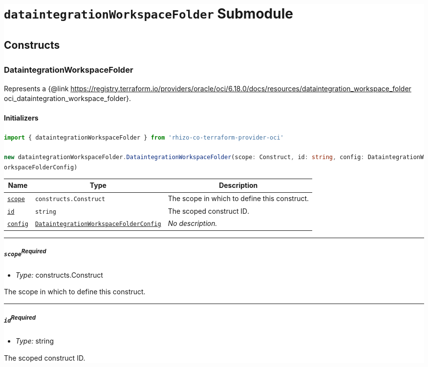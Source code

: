# `dataintegrationWorkspaceFolder` Submodule <a name="`dataintegrationWorkspaceFolder` Submodule" id="rhizo-co-terraform-provider-oci.dataintegrationWorkspaceFolder"></a>

## Constructs <a name="Constructs" id="Constructs"></a>

### DataintegrationWorkspaceFolder <a name="DataintegrationWorkspaceFolder" id="rhizo-co-terraform-provider-oci.dataintegrationWorkspaceFolder.DataintegrationWorkspaceFolder"></a>

Represents a {@link https://registry.terraform.io/providers/oracle/oci/6.18.0/docs/resources/dataintegration_workspace_folder oci_dataintegration_workspace_folder}.

#### Initializers <a name="Initializers" id="rhizo-co-terraform-provider-oci.dataintegrationWorkspaceFolder.DataintegrationWorkspaceFolder.Initializer"></a>

```typescript
import { dataintegrationWorkspaceFolder } from 'rhizo-co-terraform-provider-oci'

new dataintegrationWorkspaceFolder.DataintegrationWorkspaceFolder(scope: Construct, id: string, config: DataintegrationWorkspaceFolderConfig)
```

| **Name** | **Type** | **Description** |
| --- | --- | --- |
| <code><a href="#rhizo-co-terraform-provider-oci.dataintegrationWorkspaceFolder.DataintegrationWorkspaceFolder.Initializer.parameter.scope">scope</a></code> | <code>constructs.Construct</code> | The scope in which to define this construct. |
| <code><a href="#rhizo-co-terraform-provider-oci.dataintegrationWorkspaceFolder.DataintegrationWorkspaceFolder.Initializer.parameter.id">id</a></code> | <code>string</code> | The scoped construct ID. |
| <code><a href="#rhizo-co-terraform-provider-oci.dataintegrationWorkspaceFolder.DataintegrationWorkspaceFolder.Initializer.parameter.config">config</a></code> | <code><a href="#rhizo-co-terraform-provider-oci.dataintegrationWorkspaceFolder.DataintegrationWorkspaceFolderConfig">DataintegrationWorkspaceFolderConfig</a></code> | *No description.* |

---

##### `scope`<sup>Required</sup> <a name="scope" id="rhizo-co-terraform-provider-oci.dataintegrationWorkspaceFolder.DataintegrationWorkspaceFolder.Initializer.parameter.scope"></a>

- *Type:* constructs.Construct

The scope in which to define this construct.

---

##### `id`<sup>Required</sup> <a name="id" id="rhizo-co-terraform-provider-oci.dataintegrationWorkspaceFolder.DataintegrationWorkspaceFolder.Initializer.parameter.id"></a>

- *Type:* string

The scoped construct ID.
